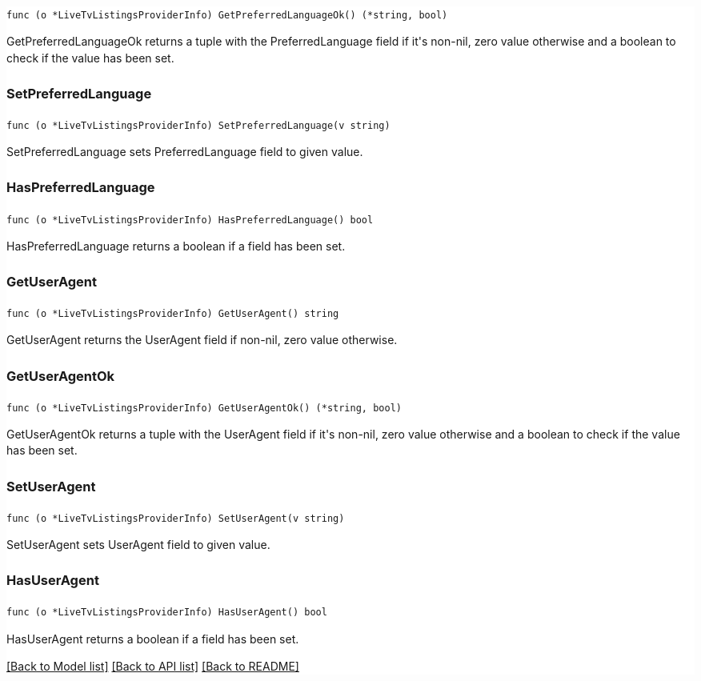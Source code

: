 `func (o *LiveTvListingsProviderInfo) GetPreferredLanguageOk() (*string, bool)`

GetPreferredLanguageOk returns a tuple with the PreferredLanguage field if it's non-nil, zero value otherwise
and a boolean to check if the value has been set.

### SetPreferredLanguage

`func (o *LiveTvListingsProviderInfo) SetPreferredLanguage(v string)`

SetPreferredLanguage sets PreferredLanguage field to given value.

### HasPreferredLanguage

`func (o *LiveTvListingsProviderInfo) HasPreferredLanguage() bool`

HasPreferredLanguage returns a boolean if a field has been set.

### GetUserAgent

`func (o *LiveTvListingsProviderInfo) GetUserAgent() string`

GetUserAgent returns the UserAgent field if non-nil, zero value otherwise.

### GetUserAgentOk

`func (o *LiveTvListingsProviderInfo) GetUserAgentOk() (*string, bool)`

GetUserAgentOk returns a tuple with the UserAgent field if it's non-nil, zero value otherwise
and a boolean to check if the value has been set.

### SetUserAgent

`func (o *LiveTvListingsProviderInfo) SetUserAgent(v string)`

SetUserAgent sets UserAgent field to given value.

### HasUserAgent

`func (o *LiveTvListingsProviderInfo) HasUserAgent() bool`

HasUserAgent returns a boolean if a field has been set.


[[Back to Model list]](../README.md#documentation-for-models) [[Back to API list]](../README.md#documentation-for-api-endpoints) [[Back to README]](../README.md)


